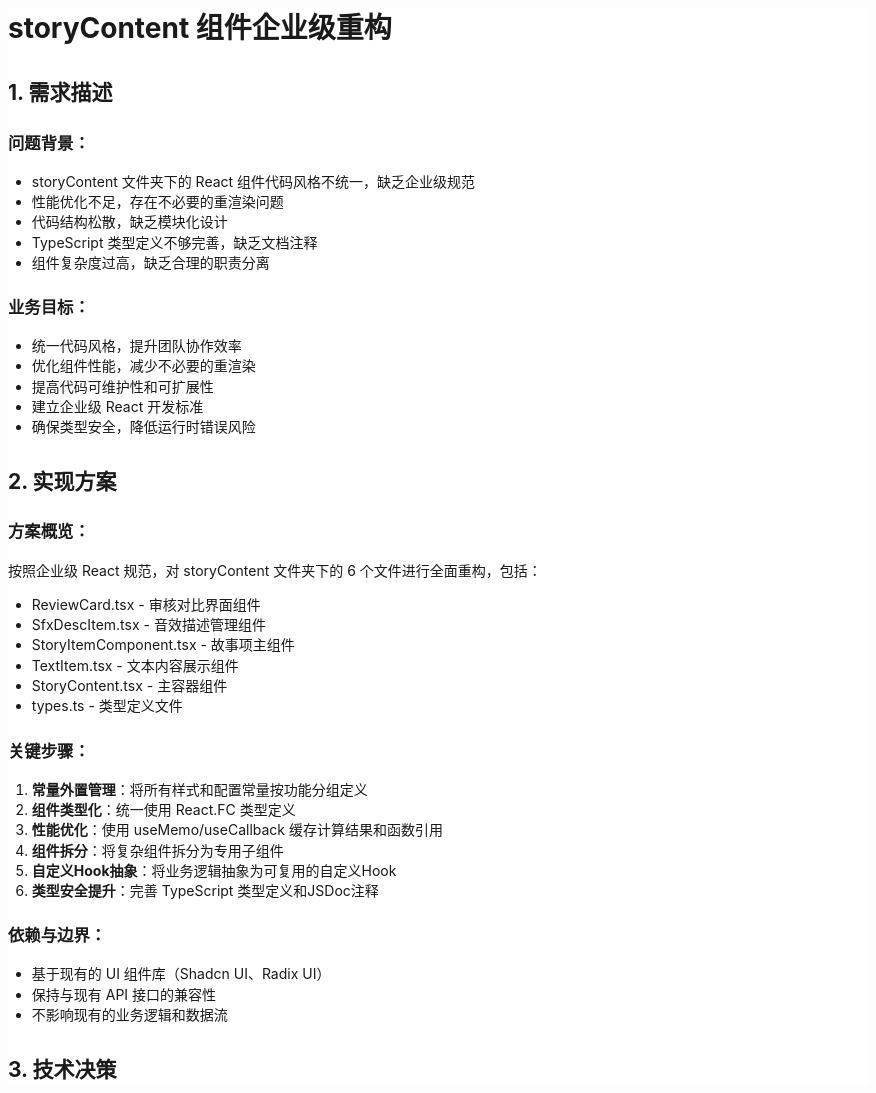 # storyContent 组件企业级重构

## 1. 需求描述

### 问题背景：

- storyContent 文件夹下的 React 组件代码风格不统一，缺乏企业级规范
- 性能优化不足，存在不必要的重渲染问题
- 代码结构松散，缺乏模块化设计
- TypeScript 类型定义不够完善，缺乏文档注释
- 组件复杂度过高，缺乏合理的职责分离

### 业务目标：

- 统一代码风格，提升团队协作效率
- 优化组件性能，减少不必要的重渲染
- 提高代码可维护性和可扩展性
- 建立企业级 React 开发标准
- 确保类型安全，降低运行时错误风险

## 2. 实现方案

### 方案概览：

按照企业级 React 规范，对 storyContent 文件夹下的 6 个文件进行全面重构，包括：

- ReviewCard.tsx - 审核对比界面组件
- SfxDescItem.tsx - 音效描述管理组件
- StoryItemComponent.tsx - 故事项主组件
- TextItem.tsx - 文本内容展示组件
- StoryContent.tsx - 主容器组件
- types.ts - 类型定义文件

### 关键步骤：

1. **常量外置管理**：将所有样式和配置常量按功能分组定义
2. **组件类型化**：统一使用 React.FC 类型定义
3. **性能优化**：使用 useMemo/useCallback 缓存计算结果和函数引用
4. **组件拆分**：将复杂组件拆分为专用子组件
5. **自定义Hook抽象**：将业务逻辑抽象为可复用的自定义Hook
6. **类型安全提升**：完善 TypeScript 类型定义和JSDoc注释

### 依赖与边界：

- 基于现有的 UI 组件库（Shadcn UI、Radix UI）
- 保持与现有 API 接口的兼容性
- 不影响现有的业务逻辑和数据流

## 3. 技术决策
